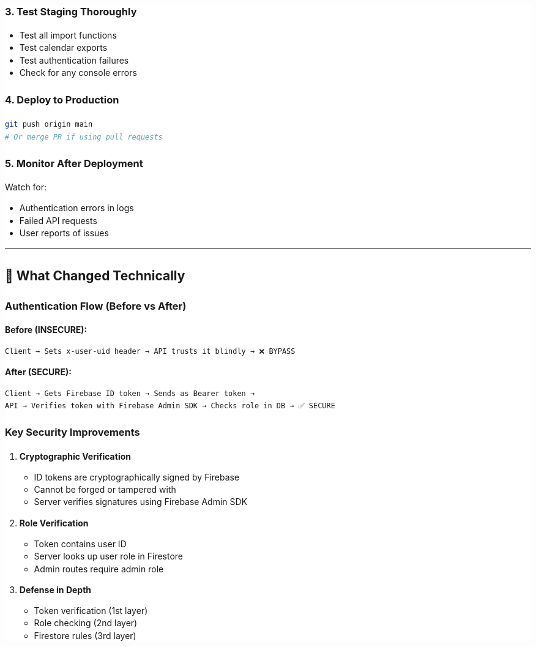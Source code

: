 ### 3. Test Staging Thoroughly

- Test all import functions
- Test calendar exports
- Test authentication failures
- Check for any console errors

### 4. Deploy to Production

```bash
git push origin main
# Or merge PR if using pull requests
```

### 5. Monitor After Deployment

Watch for:

- Authentication errors in logs
- Failed API requests
- User reports of issues

---

## 📝 What Changed Technically

### Authentication Flow (Before vs After)

**Before (INSECURE):**

```
Client → Sets x-user-uid header → API trusts it blindly → ❌ BYPASS
```

**After (SECURE):**

```
Client → Gets Firebase ID token → Sends as Bearer token →
API → Verifies token with Firebase Admin SDK → Checks role in DB → ✅ SECURE
```

### Key Security Improvements

1. **Cryptographic Verification**
   - ID tokens are cryptographically signed by Firebase
   - Cannot be forged or tampered with
   - Server verifies signatures using Firebase Admin SDK

2. **Role Verification**
   - Token contains user ID
   - Server looks up user role in Firestore
   - Admin routes require admin role

3. **Defense in Depth**
   - Token verification (1st layer)
   - Role checking (2nd layer)
   - Firestore rules (3rd layer)
